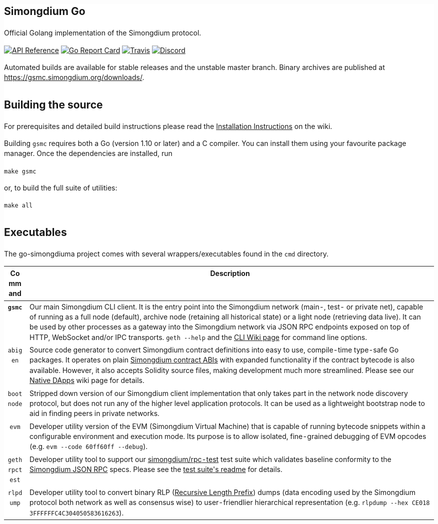## Simongdium Go

Official Golang implementation of the Simongdium protocol.

[![API Reference](
https://camo.githubusercontent.com/915b7be44ada53c290eb157634330494ebe3e30a/68747470733a2f2f676f646f632e6f72672f6769746875622e636f6d2f676f6c616e672f6764646f3f7374617475732e737667
)](https://godoc.org/github.com/simongcoin/go-simongdiuma)
[![Go Report Card](https://goreportcard.com/badge/github.com/simongcoin/go-simongdiuma)](https://goreportcard.com/report/github.com/simongcoin/go-simongdiuma)
[![Travis](https://travis-ci.org/simongcoin/go-simongdiuma.svg?branch=master)](https://travis-ci.org/simongcoin/go-simongdiuma)
[![Discord](https://img.shields.io/badge/discord-join%20chat-blue.svg)](https://discord.gg/nthXNEv)

Automated builds are available for stable releases and the unstable master branch. Binary
archives are published at https://gsmc.simongdium.org/downloads/.

## Building the source

For prerequisites and detailed build instructions please read the [Installation Instructions](https://github.com/simongcoin/go-simongdiuma/wiki/Building-Simongdium) on the wiki.

Building `gsmc` requires both a Go (version 1.10 or later) and a C compiler. You can install
them using your favourite package manager. Once the dependencies are installed, run

```shell
make gsmc
```

or, to build the full suite of utilities:

```shell
make all
```

## Executables

The go-simongdiuma project comes with several wrappers/executables found in the `cmd`
directory.

|    Command    | Description                                                                                                                                                                                                                                                                                                                                                                                                                                                                                                                                          |
| :-----------: | ---------------------------------------------------------------------------------------------------------------------------------------------------------------------------------------------------------------------------------------------------------------------------------------------------------------------------------------------------------------------------------------------------------------------------------------------------------------------------------------------------------------------------------------------------- |
|  **`gsmc`**   | Our main Simongdium CLI client. It is the entry point into the Simongdium network (main-, test- or private net), capable of running as a full node (default), archive node (retaining all historical state) or a light node (retrieving data live). It can be used by other processes as a gateway into the Simongdium network via JSON RPC endpoints exposed on top of HTTP, WebSocket and/or IPC transports. `geth --help` and the [CLI Wiki page](https://github.com/simongcoin/go-simongdiuma/wiki/Command-Line-Options) for command line options.          |
|   `abigen`    | Source code generator to convert Simongdium contract definitions into easy to use, compile-time type-safe Go packages. It operates on plain [Simongdium contract ABIs](https://github.com/simongdium/wiki/wiki/Simongdium-Contract-ABI) with expanded functionality if the contract bytecode is also available. However, it also accepts Solidity source files, making development much more streamlined. Please see our [Native DApps](https://github.com/simongcoin/go-simongdiuma/wiki/Native-DApps:-Go-bindings-to-Simongdium-contracts) wiki page for details. |
|  `bootnode`   | Stripped down version of our Simongdium client implementation that only takes part in the network node discovery protocol, but does not run any of the higher level application protocols. It can be used as a lightweight bootstrap node to aid in finding peers in private networks.                                                                                                                                                                                                                                                                 |
|     `evm`     | Developer utility version of the EVM (Simongdium Virtual Machine) that is capable of running bytecode snippets within a configurable environment and execution mode. Its purpose is to allow isolated, fine-grained debugging of EVM opcodes (e.g. `evm --code 60ff60ff --debug`).                                                                                                                                                                                                                                                                     |
| `gethrpctest` | Developer utility tool to support our [simongdium/rpc-test](https://github.com/simongdium/rpc-tests) test suite which validates baseline conformity to the [Simongdium JSON RPC](https://github.com/simongdium/wiki/wiki/JSON-RPC) specs. Please see the [test suite's readme](https://github.com/simongdium/rpc-tests/blob/master/README.md) for details.                                                                                                                                                                                                     |
|   `rlpdump`   | Developer utility tool to convert binary RLP ([Recursive Length Prefix](https://github.com/simongdium/wiki/wiki/RLP)) dumps (data encoding used by the Simongdium protocol both network as well as consensus wise) to user-friendlier hierarchical representation (e.g. `rlpdump --hex CE0183FFFFFFC4C304050583616263`).                                                                                                                                                                                                                                 |